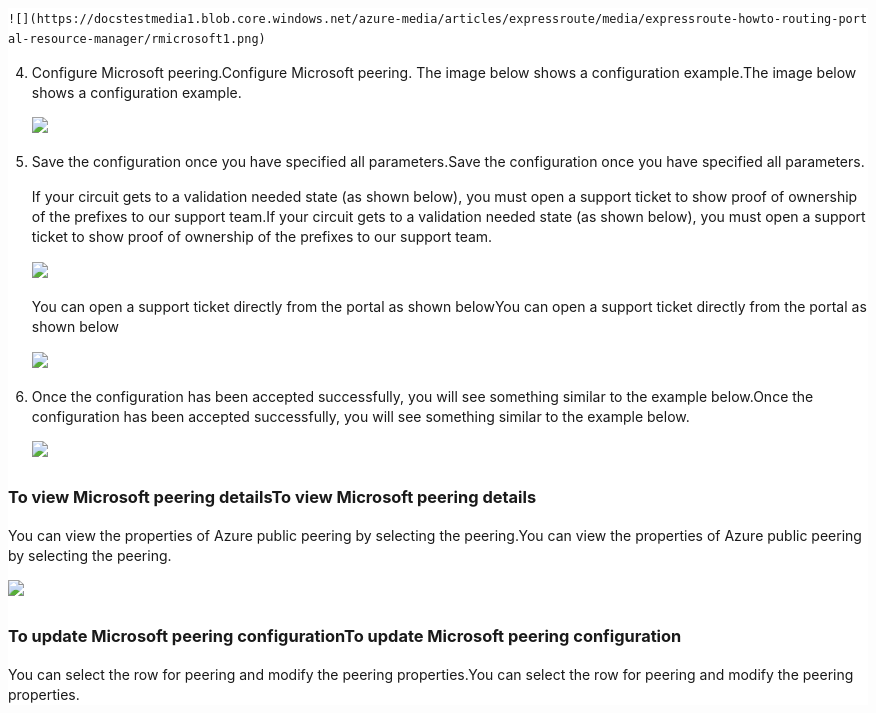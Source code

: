     ![](https://docstestmedia1.blob.core.windows.net/azure-media/articles/expressroute/media/expressroute-howto-routing-portal-resource-manager/rmicrosoft1.png)
4. <span data-ttu-id="4b6d9-211">Configure Microsoft peering.</span><span class="sxs-lookup"><span data-stu-id="4b6d9-211">Configure Microsoft peering.</span></span> <span data-ttu-id="4b6d9-212">The image below shows a configuration example.</span><span class="sxs-lookup"><span data-stu-id="4b6d9-212">The image below shows a configuration example.</span></span>
   
   ![](https://docstestmedia1.blob.core.windows.net/azure-media/articles/expressroute/media/expressroute-howto-routing-portal-resource-manager/rmicrosoft2.png)
5. <span data-ttu-id="4b6d9-213">Save the configuration once you have specified all parameters.</span><span class="sxs-lookup"><span data-stu-id="4b6d9-213">Save the configuration once you have specified all parameters.</span></span> 
   
    <span data-ttu-id="4b6d9-214">If your circuit gets to a validation needed state (as shown below), you must open a support ticket to show proof of ownership of the prefixes to our support team.</span><span class="sxs-lookup"><span data-stu-id="4b6d9-214">If your circuit gets to a validation needed state (as shown below), you must open a support ticket to show proof of ownership of the prefixes to our support team.</span></span>    
   
    ![](https://docstestmedia1.blob.core.windows.net/azure-media/articles/expressroute/media/expressroute-howto-routing-portal-resource-manager/rmicrosoft5.png)

    <span data-ttu-id="4b6d9-215">You can open a support ticket directly from the portal as shown below</span><span class="sxs-lookup"><span data-stu-id="4b6d9-215">You can open a support ticket directly from the portal as shown below</span></span>     

    ![](https://docstestmedia1.blob.core.windows.net/azure-media/articles/expressroute/media/expressroute-howto-routing-portal-resource-manager/rmicrosoft6.png)


1. <span data-ttu-id="4b6d9-216">Once the configuration has been accepted successfully, you will see something similar to the example below.</span><span class="sxs-lookup"><span data-stu-id="4b6d9-216">Once the configuration has been accepted successfully, you will see something similar to the example below.</span></span>
   
    ![](https://docstestmedia1.blob.core.windows.net/azure-media/articles/expressroute/media/expressroute-howto-routing-portal-resource-manager/rmicrosoft7.png)

### <a name="to-view-microsoft-peering-details"></a><span data-ttu-id="4b6d9-217">To view Microsoft peering details</span><span class="sxs-lookup"><span data-stu-id="4b6d9-217">To view Microsoft peering details</span></span>
<span data-ttu-id="4b6d9-218">You can view the properties of Azure public peering by selecting the peering.</span><span class="sxs-lookup"><span data-stu-id="4b6d9-218">You can view the properties of Azure public peering by selecting the peering.</span></span>

![](https://docstestmedia1.blob.core.windows.net/azure-media/articles/expressroute/media/expressroute-howto-routing-portal-resource-manager/rmicrosoft3.png)

### <a name="to-update-microsoft-peering-configuration"></a><span data-ttu-id="4b6d9-219">To update Microsoft peering configuration</span><span class="sxs-lookup"><span data-stu-id="4b6d9-219">To update Microsoft peering configuration</span></span>
<span data-ttu-id="4b6d9-220">You can select the row for peering and modify the peering properties.</span><span class="sxs-lookup"><span data-stu-id="4b6d9-220">You can select the row for peering and modify the peering properties.</span></span> 
